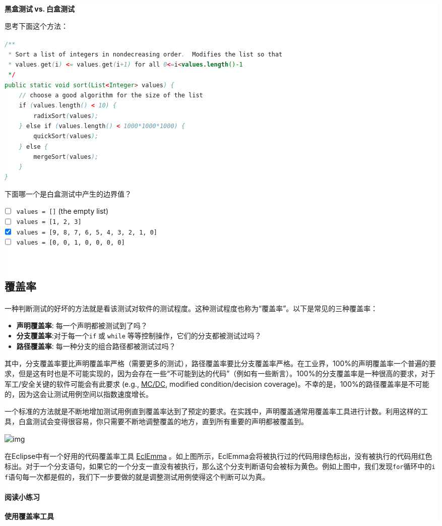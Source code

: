 **黑盒测试 vs. 白盒测试**

思考下面这个方法：

```java
/**
 * Sort a list of integers in nondecreasing order.  Modifies the list so that 
 * values.get(i) <= values.get(i+1) for all 0<=i<values.length()-1
 */
public static void sort(List<Integer> values) {
    // choose a good algorithm for the size of the list
    if (values.length() < 10) {
        radixSort(values);
    } else if (values.length() < 1000*1000*1000) {
        quickSort(values);
    } else {
        mergeSort(values);
    }
}
```

下面哪一个是白盒测试中产生的边界值？

- [ ] `values = []` (the empty list)
- [ ] `values = [1, 2, 3]`
- [x] `values = [9, 8, 7, 6, 5, 4, 3, 2, 1, 0]`
- [ ] `values = [0, 0, 1, 0, 0, 0, 0]`

<br />

## 覆盖率

一种判断测试的好坏的方法就是看该测试对软件的测试程度。这种测试程度也称为“覆盖率”。以下是常见的三种覆盖率：

- **声明覆盖率**: 每一个声明都被测试到了吗？
- **分支覆盖率**:对于每一个`if` 或 `while` 等等控制操作，它们的分支都被测试过吗？
- **路径覆盖率**: 每一种分支的组合路径都被测试过吗？

其中，分支覆盖率要比声明覆盖率严格（需要更多的测试），路径覆盖率要比分支覆盖率严格。在工业界，100%的声明覆盖率一个普遍的要求，但是这有时也是不可能实现的，因为会存在一些“不可能到达的代码”（例如有一些断言）。100%的分支覆盖率是一种很高的要求，对于军工/安全关键的软件可能会有此要求 (e.g., [MC/DC](https://en.wikipedia.org/wiki/Modified_condition/decision_coverage), modified condition/decision coverage)。不幸的是，100%的路径覆盖率是不可能的，因为这会让测试用例空间以指数速度增长。

一个标准的方法就是不断地增加测试用例直到覆盖率达到了预定的要求。在实践中，声明覆盖通常用覆盖率工具进行计数。利用这样的工具，白盒测试会变得很容易，你只需要不断地调整覆盖的地方，直到所有重要的声明都被覆盖到。

![img](file://img/eclemma.png?lastModify=1520256953)

在Eclipse中有一个好用的代码覆盖率工具 [EclEmma](http://www.eclemma.org/) 。如上图所示，EclEmma会将被执行过的代码用绿色标出，没有被执行的代码用红色标出。对于一个分支语句，如果它的一个分支一直没有被执行，那么这个分支判断语句会被标为黄色。例如上图中，我们发现`for`循环中的`if`语句每一次都是假的，我们下一步要做的就是调整测试用例使得这个判断可以为真。

#### 阅读小练习

**使用覆盖率工具**
